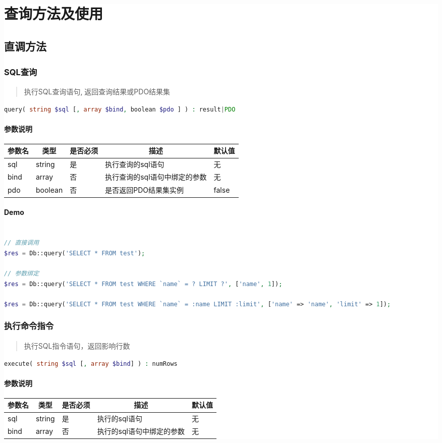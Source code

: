 # 查询方法及使用

## 直调方法

### SQL查询

> 执行SQL查询语句, 返回查询结果或PDO结果集

```php
query( string $sql [, array $bind, boolean $pdo ] ) : result|PDO
```

#### 参数说明

| 参数名 | 类型 | 是否必须 | 描述 | 默认值 |
| ------------ | ------------ | ------------ | ------------ | ------------ |
| sql | string | 是 | 执行查询的sql语句 | 无 |
| bind | array | 否 | 执行查询的sql语句中绑定的参数 | 无 |
| pdo | boolean | 否 | 是否返回PDO结果集实例 | false |

#### Demo

```php

// 直接调用
$res = Db::query('SELECT * FROM test');

// 参数绑定
$res = Db::query('SELECT * FROM test WHERE `name` = ? LIMIT ?', ['name', 1]);

$res = Db::query('SELECT * FROM test WHERE `name` = :name LIMIT :limit', ['name' => 'name', 'limit' => 1]);

```


### 执行命令指令

> 执行SQL指令语句，返回影响行数

```php
execute( string $sql [, array $bind] ) : numRows
```

#### 参数说明

| 参数名 | 类型 | 是否必须 | 描述 | 默认值 |
| ------------ | ------------ | ------------ | ------------ | ------------ |
| sql | string | 是 | 执行的sql语句 | 无 |
| bind | array | 否 | 执行的sql语句中绑定的参数 | 无 |
